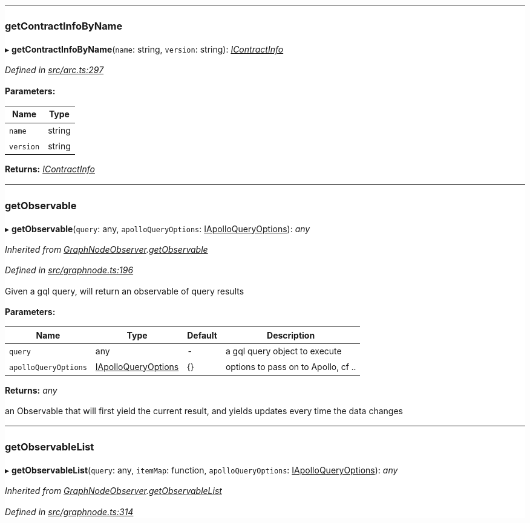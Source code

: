 ___

###  getContractInfoByName

▸ **getContractInfoByName**(`name`: string, `version`: string): *[IContractInfo](../interfaces/icontractinfo.md)*

*Defined in [src/arc.ts:297](https://github.com/daostack/alchemy-monorepo/blob/6a18bc5/packages/arc.js/src/arc.ts#L297)*

**Parameters:**

Name | Type |
------ | ------ |
`name` | string |
`version` | string |

**Returns:** *[IContractInfo](../interfaces/icontractinfo.md)*

___

###  getObservable

▸ **getObservable**(`query`: any, `apolloQueryOptions`: [IApolloQueryOptions](../interfaces/iapolloqueryoptions.md)): *any*

*Inherited from [GraphNodeObserver](graphnodeobserver.md).[getObservable](graphnodeobserver.md#getobservable)*

*Defined in [src/graphnode.ts:196](https://github.com/daostack/alchemy-monorepo/blob/6a18bc5/packages/arc.js/src/graphnode.ts#L196)*

Given a gql query, will return an observable of query results

**Parameters:**

Name | Type | Default | Description |
------ | ------ | ------ | ------ |
`query` | any | - | a gql query object to execute |
`apolloQueryOptions` | [IApolloQueryOptions](../interfaces/iapolloqueryoptions.md) |  {} | options to pass on to Apollo, cf .. |

**Returns:** *any*

an Observable that will first yield the current result, and yields updates every time the data changes

___

###  getObservableList

▸ **getObservableList**(`query`: any, `itemMap`: function, `apolloQueryOptions`: [IApolloQueryOptions](../interfaces/iapolloqueryoptions.md)): *any*

*Inherited from [GraphNodeObserver](graphnodeobserver.md).[getObservableList](graphnodeobserver.md#getobservablelist)*

*Defined in [src/graphnode.ts:314](https://github.com/daostack/alchemy-monorepo/blob/6a18bc5/packages/arc.js/src/graphnode.ts#L314)*
